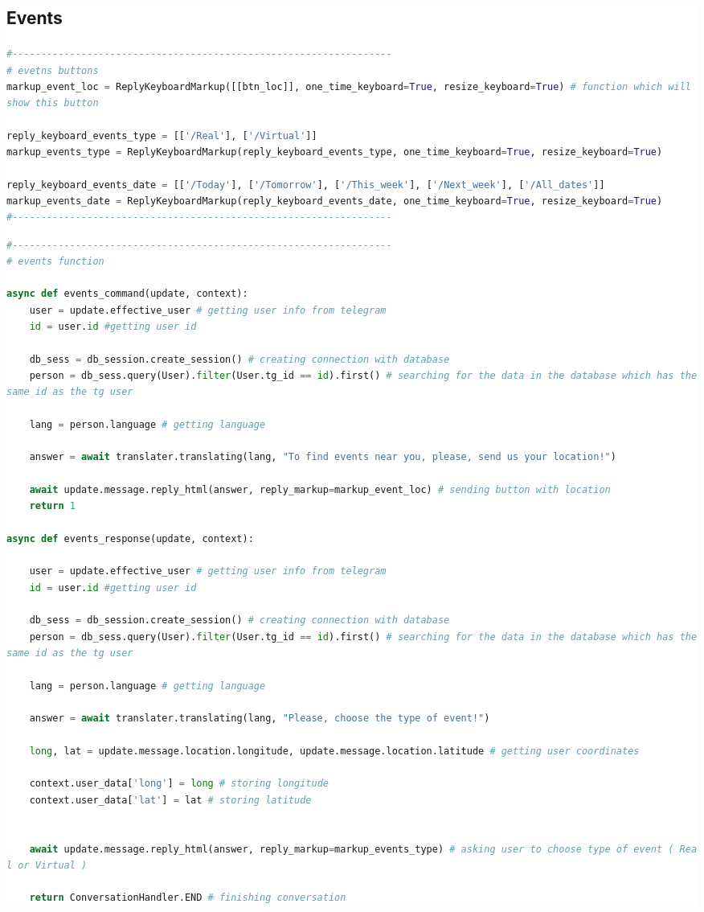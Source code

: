 ## Events

```python
#------------------------------------------------------------------
# evetns buttons
markup_event_loc = ReplyKeyboardMarkup([[btn_loc]], one_time_keyboard=True, resize_keyboard=True) # function which will show this button

reply_keyboard_events_type = [['/Real'], ['/Virtual']]
markup_events_type = ReplyKeyboardMarkup(reply_keyboard_events_type, one_time_keyboard=True, resize_keyboard=True)

reply_keyboard_events_date = [['/Today'], ['/Tomorrow'], ['/This_week'], ['/Next_week'], ['/All_dates']]
markup_events_date = ReplyKeyboardMarkup(reply_keyboard_events_date, one_time_keyboard=True, resize_keyboard=True)
#------------------------------------------------------------------
```

```python
#------------------------------------------------------------------
# events function

async def events_command(update, context):
    user = update.effective_user # getting user info from telegram
    id = user.id #getting user id

    db_sess = db_session.create_session() # creating connection with database
    person = db_sess.query(User).filter(User.tg_id == id).first() # searching for the data in the database which has the same id as the tg user
    
    lang = person.language # getting language

    answer = await translater.translating(lang, "To find events near you, please, send us your location!")

    await update.message.reply_html(answer, reply_markup=markup_event_loc) # sending button with location
    return 1

async def events_response(update, context):

    user = update.effective_user # getting user info from telegram
    id = user.id #getting user id

    db_sess = db_session.create_session() # creating connection with database
    person = db_sess.query(User).filter(User.tg_id == id).first() # searching for the data in the database which has the same id as the tg user
    
    lang = person.language # getting language

    answer = await translater.translating(lang, "Please, choose the type of event!")

    long, lat = update.message.location.longitude, update.message.location.latitude # getting user coordinates 

    context.user_data['long'] = long # storing longitude
    context.user_data['lat'] = lat # storing latitude 

    
    await update.message.reply_html(answer, reply_markup=markup_events_type) # asking user to choose type of event ( Real or Virtual )

    return ConversationHandler.END # finishing conversation
```